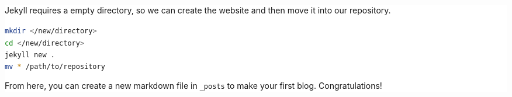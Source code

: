 Jekyll requires a empty directory, so we can create the website and then move it into our repository.

```bash
mkdir </new/directory>
cd </new/directory>
jekyll new .
mv * /path/to/repository
```

From here, you can create a new markdown file in `_posts` to make your first blog. Congratulations!

